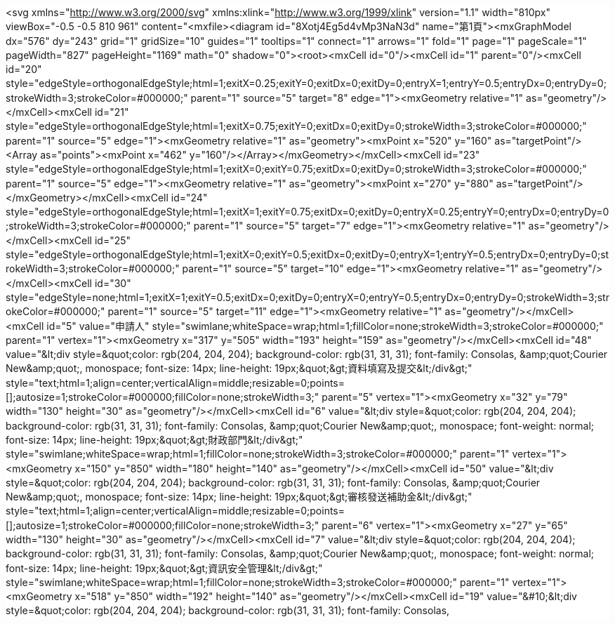 <svg xmlns="http://www.w3.org/2000/svg" xmlns:xlink="http://www.w3.org/1999/xlink" version="1.1" width="810px" viewBox="-0.5 -0.5 810 961" content="&lt;mxfile&gt;&lt;diagram id=&quot;8Xotj4Eg5d4vMp3NaN3d&quot; name=&quot;第1頁&quot;&gt;&lt;mxGraphModel dx=&quot;576&quot; dy=&quot;243&quot; grid=&quot;1&quot; gridSize=&quot;10&quot; guides=&quot;1&quot; tooltips=&quot;1&quot; connect=&quot;1&quot; arrows=&quot;1&quot; fold=&quot;1&quot; page=&quot;1&quot; pageScale=&quot;1&quot; pageWidth=&quot;827&quot; pageHeight=&quot;1169&quot; math=&quot;0&quot; shadow=&quot;0&quot;&gt;&lt;root&gt;&lt;mxCell id=&quot;0&quot;/&gt;&lt;mxCell id=&quot;1&quot; parent=&quot;0&quot;/&gt;&lt;mxCell id=&quot;20&quot; style=&quot;edgeStyle=orthogonalEdgeStyle;html=1;exitX=0.25;exitY=0;exitDx=0;exitDy=0;entryX=1;entryY=0.5;entryDx=0;entryDy=0;strokeWidth=3;strokeColor=#000000;&quot; parent=&quot;1&quot; source=&quot;5&quot; target=&quot;8&quot; edge=&quot;1&quot;&gt;&lt;mxGeometry relative=&quot;1&quot; as=&quot;geometry&quot;/&gt;&lt;/mxCell&gt;&lt;mxCell id=&quot;21&quot; style=&quot;edgeStyle=orthogonalEdgeStyle;html=1;exitX=0.75;exitY=0;exitDx=0;exitDy=0;strokeWidth=3;strokeColor=#000000;&quot; parent=&quot;1&quot; source=&quot;5&quot; edge=&quot;1&quot;&gt;&lt;mxGeometry relative=&quot;1&quot; as=&quot;geometry&quot;&gt;&lt;mxPoint x=&quot;520&quot; y=&quot;160&quot; as=&quot;targetPoint&quot;/&gt;&lt;Array as=&quot;points&quot;&gt;&lt;mxPoint x=&quot;462&quot; y=&quot;160&quot;/&gt;&lt;/Array&gt;&lt;/mxGeometry&gt;&lt;/mxCell&gt;&lt;mxCell id=&quot;23&quot; style=&quot;edgeStyle=orthogonalEdgeStyle;html=1;exitX=0;exitY=0.75;exitDx=0;exitDy=0;strokeWidth=3;strokeColor=#000000;&quot; parent=&quot;1&quot; source=&quot;5&quot; edge=&quot;1&quot;&gt;&lt;mxGeometry relative=&quot;1&quot; as=&quot;geometry&quot;&gt;&lt;mxPoint x=&quot;270&quot; y=&quot;880&quot; as=&quot;targetPoint&quot;/&gt;&lt;/mxGeometry&gt;&lt;/mxCell&gt;&lt;mxCell id=&quot;24&quot; style=&quot;edgeStyle=orthogonalEdgeStyle;html=1;exitX=1;exitY=0.75;exitDx=0;exitDy=0;entryX=0.25;entryY=0;entryDx=0;entryDy=0;strokeWidth=3;strokeColor=#000000;&quot; parent=&quot;1&quot; source=&quot;5&quot; target=&quot;7&quot; edge=&quot;1&quot;&gt;&lt;mxGeometry relative=&quot;1&quot; as=&quot;geometry&quot;/&gt;&lt;/mxCell&gt;&lt;mxCell id=&quot;25&quot; style=&quot;edgeStyle=orthogonalEdgeStyle;html=1;exitX=0;exitY=0.5;exitDx=0;exitDy=0;entryX=1;entryY=0.5;entryDx=0;entryDy=0;strokeWidth=3;strokeColor=#000000;&quot; parent=&quot;1&quot; source=&quot;5&quot; target=&quot;10&quot; edge=&quot;1&quot;&gt;&lt;mxGeometry relative=&quot;1&quot; as=&quot;geometry&quot;/&gt;&lt;/mxCell&gt;&lt;mxCell id=&quot;30&quot; style=&quot;edgeStyle=none;html=1;exitX=1;exitY=0.5;exitDx=0;exitDy=0;entryX=0;entryY=0.5;entryDx=0;entryDy=0;strokeWidth=3;strokeColor=#000000;&quot; parent=&quot;1&quot; source=&quot;5&quot; target=&quot;11&quot; edge=&quot;1&quot;&gt;&lt;mxGeometry relative=&quot;1&quot; as=&quot;geometry&quot;/&gt;&lt;/mxCell&gt;&lt;mxCell id=&quot;5&quot; value=&quot;申請人&quot; style=&quot;swimlane;whiteSpace=wrap;html=1;fillColor=none;strokeWidth=3;strokeColor=#000000;&quot; parent=&quot;1&quot; vertex=&quot;1&quot;&gt;&lt;mxGeometry x=&quot;317&quot; y=&quot;505&quot; width=&quot;193&quot; height=&quot;159&quot; as=&quot;geometry&quot;/&gt;&lt;/mxCell&gt;&lt;mxCell id=&quot;48&quot; value=&quot;&amp;lt;div style=&amp;quot;color: rgb(204, 204, 204); background-color: rgb(31, 31, 31); font-family: Consolas, &amp;amp;quot;Courier New&amp;amp;quot;, monospace; font-size: 14px; line-height: 19px;&amp;quot;&amp;gt;資料填寫及提交&amp;lt;/div&amp;gt;&quot; style=&quot;text;html=1;align=center;verticalAlign=middle;resizable=0;points=[];autosize=1;strokeColor=#000000;fillColor=none;strokeWidth=3;&quot; parent=&quot;5&quot; vertex=&quot;1&quot;&gt;&lt;mxGeometry x=&quot;32&quot; y=&quot;79&quot; width=&quot;130&quot; height=&quot;30&quot; as=&quot;geometry&quot;/&gt;&lt;/mxCell&gt;&lt;mxCell id=&quot;6&quot; value=&quot;&amp;lt;div style=&amp;quot;color: rgb(204, 204, 204); background-color: rgb(31, 31, 31); font-family: Consolas, &amp;amp;quot;Courier New&amp;amp;quot;, monospace; font-weight: normal; font-size: 14px; line-height: 19px;&amp;quot;&amp;gt;財政部門&amp;lt;/div&amp;gt;&quot; style=&quot;swimlane;whiteSpace=wrap;html=1;fillColor=none;strokeWidth=3;strokeColor=#000000;&quot; parent=&quot;1&quot; vertex=&quot;1&quot;&gt;&lt;mxGeometry x=&quot;150&quot; y=&quot;850&quot; width=&quot;180&quot; height=&quot;140&quot; as=&quot;geometry&quot;/&gt;&lt;/mxCell&gt;&lt;mxCell id=&quot;50&quot; value=&quot;&amp;lt;div style=&amp;quot;color: rgb(204, 204, 204); background-color: rgb(31, 31, 31); font-family: Consolas, &amp;amp;quot;Courier New&amp;amp;quot;, monospace; font-size: 14px; line-height: 19px;&amp;quot;&amp;gt;審核發送補助金&amp;lt;/div&amp;gt;&quot; style=&quot;text;html=1;align=center;verticalAlign=middle;resizable=0;points=[];autosize=1;strokeColor=#000000;fillColor=none;strokeWidth=3;&quot; parent=&quot;6&quot; vertex=&quot;1&quot;&gt;&lt;mxGeometry x=&quot;27&quot; y=&quot;65&quot; width=&quot;130&quot; height=&quot;30&quot; as=&quot;geometry&quot;/&gt;&lt;/mxCell&gt;&lt;mxCell id=&quot;7&quot; value=&quot;&amp;lt;div style=&amp;quot;color: rgb(204, 204, 204); background-color: rgb(31, 31, 31); font-family: Consolas, &amp;amp;quot;Courier New&amp;amp;quot;, monospace; font-weight: normal; font-size: 14px; line-height: 19px;&amp;quot;&amp;gt;資訊安全管理&amp;lt;/div&amp;gt;&quot; style=&quot;swimlane;whiteSpace=wrap;html=1;fillColor=none;strokeWidth=3;strokeColor=#000000;&quot; parent=&quot;1&quot; vertex=&quot;1&quot;&gt;&lt;mxGeometry x=&quot;518&quot; y=&quot;850&quot; width=&quot;192&quot; height=&quot;140&quot; as=&quot;geometry&quot;/&gt;&lt;/mxCell&gt;&lt;mxCell id=&quot;19&quot; value=&quot;&amp;#10;&amp;lt;div style=&amp;quot;color: rgb(204, 204, 204); background-color: rgb(31, 31, 31); font-family: Consolas,